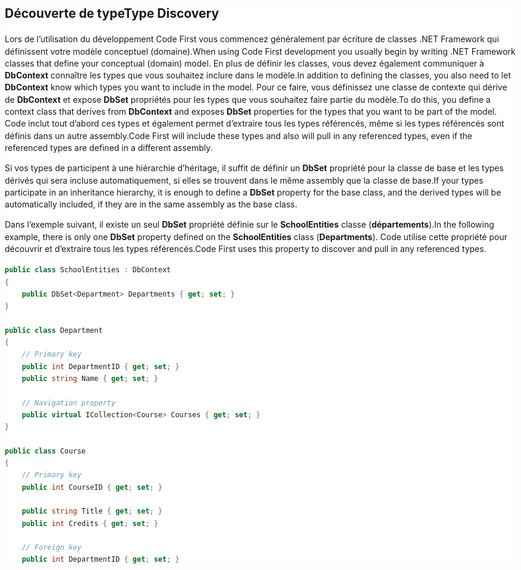 ## <a name="type-discovery"></a><span data-ttu-id="4a9ae-112">Découverte de type</span><span class="sxs-lookup"><span data-stu-id="4a9ae-112">Type Discovery</span></span>  

<span data-ttu-id="4a9ae-113">Lors de l’utilisation du développement Code First vous commencez généralement par écriture de classes .NET Framework qui définissent votre modèle conceptuel (domaine).</span><span class="sxs-lookup"><span data-stu-id="4a9ae-113">When using Code First development you usually begin by writing .NET Framework classes that define your conceptual (domain) model.</span></span> <span data-ttu-id="4a9ae-114">En plus de définir les classes, vous devez également communiquer à **DbContext** connaître les types que vous souhaitez inclure dans le modèle.</span><span class="sxs-lookup"><span data-stu-id="4a9ae-114">In addition to defining the classes, you also need to let **DbContext** know which types you want to include in the model.</span></span> <span data-ttu-id="4a9ae-115">Pour ce faire, vous définissez une classe de contexte qui dérive de **DbContext** et expose **DbSet** propriétés pour les types que vous souhaitez faire partie du modèle.</span><span class="sxs-lookup"><span data-stu-id="4a9ae-115">To do this, you define a context class that derives from **DbContext** and exposes **DbSet** properties for the types that you want to be part of the model.</span></span> <span data-ttu-id="4a9ae-116">Code inclut tout d’abord ces types et également permet d’extraire tous les types référencés, même si les types référencés sont définis dans un autre assembly.</span><span class="sxs-lookup"><span data-stu-id="4a9ae-116">Code First will include these types and also will pull in any referenced types, even if the referenced types are defined in a different assembly.</span></span>  

<span data-ttu-id="4a9ae-117">Si vos types de participent à une hiérarchie d’héritage, il suffit de définir un **DbSet** propriété pour la classe de base et les types dérivés qui sera incluse automatiquement, si elles se trouvent dans le même assembly que la classe de base.</span><span class="sxs-lookup"><span data-stu-id="4a9ae-117">If your types participate in an inheritance hierarchy, it is enough to define a **DbSet** property for the base class, and the derived types will be automatically included, if they are in the same assembly as the base class.</span></span>  

<span data-ttu-id="4a9ae-118">Dans l’exemple suivant, il existe un seul **DbSet** propriété définie sur le **SchoolEntities** classe (**départements**).</span><span class="sxs-lookup"><span data-stu-id="4a9ae-118">In the following example, there is only one **DbSet** property defined on the **SchoolEntities** class (**Departments**).</span></span> <span data-ttu-id="4a9ae-119">Code utilise cette propriété pour découvrir et d’extraire tous les types référencés.</span><span class="sxs-lookup"><span data-stu-id="4a9ae-119">Code First uses this property to discover and pull in any referenced types.</span></span>  

``` csharp
public class SchoolEntities : DbContext
{
    public DbSet<Department> Departments { get; set; }
}

public class Department
{
    // Primary key
    public int DepartmentID { get; set; }
    public string Name { get; set; }

    // Navigation property
    public virtual ICollection<Course> Courses { get; set; }
}

public class Course
{
    // Primary key
    public int CourseID { get; set; }

    public string Title { get; set; }
    public int Credits { get; set; }

    // Foreign key
    public int DepartmentID { get; set; }

```